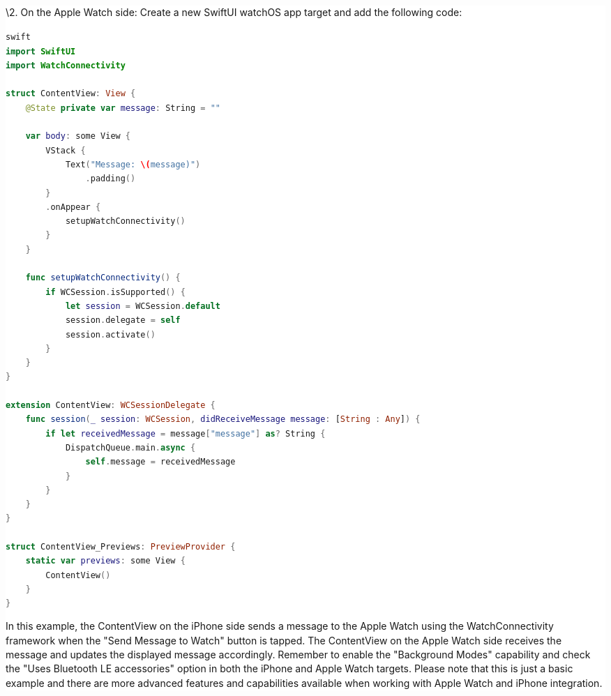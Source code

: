 \2. On the Apple Watch side: Create a new SwiftUI watchOS app target and add the following code:

```swift
swift
import SwiftUI
import WatchConnectivity

struct ContentView: View {
    @State private var message: String = ""
    
    var body: some View {
        VStack {
            Text("Message: \(message)")
                .padding()
        }
        .onAppear {
            setupWatchConnectivity()
        }
    }
    
    func setupWatchConnectivity() {
        if WCSession.isSupported() {
            let session = WCSession.default
            session.delegate = self
            session.activate()
        }
    }
}

extension ContentView: WCSessionDelegate {
    func session(_ session: WCSession, didReceiveMessage message: [String : Any]) {
        if let receivedMessage = message["message"] as? String {
            DispatchQueue.main.async {
                self.message = receivedMessage
            }
        }
    }
}

struct ContentView_Previews: PreviewProvider {
    static var previews: some View {
        ContentView()
    }
}
```

In this example, the ContentView on the iPhone side sends a message to the Apple Watch using the WatchConnectivity framework when the "Send Message to Watch" button is tapped. The ContentView on the Apple Watch side receives the message and updates the displayed message accordingly. Remember to enable the "Background Modes" capability and check the "Uses Bluetooth LE accessories" option in both the iPhone and Apple Watch targets. Please note that this is just a basic example and there are more advanced features and capabilities available when working with Apple Watch and iPhone integration.
